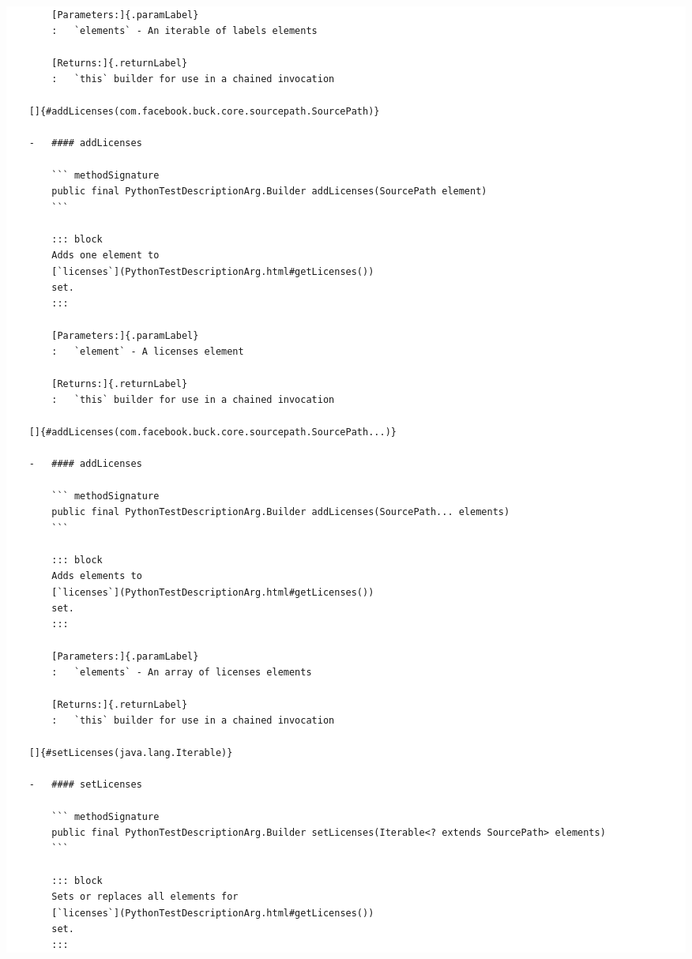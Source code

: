             [Parameters:]{.paramLabel}
            :   `elements` - An iterable of labels elements

            [Returns:]{.returnLabel}
            :   `this` builder for use in a chained invocation

        []{#addLicenses(com.facebook.buck.core.sourcepath.SourcePath)}

        -   #### addLicenses

            ``` methodSignature
            public final PythonTestDescriptionArg.Builder addLicenses​(SourcePath element)
            ```

            ::: block
            Adds one element to
            [`licenses`](PythonTestDescriptionArg.html#getLicenses())
            set.
            :::

            [Parameters:]{.paramLabel}
            :   `element` - A licenses element

            [Returns:]{.returnLabel}
            :   `this` builder for use in a chained invocation

        []{#addLicenses(com.facebook.buck.core.sourcepath.SourcePath...)}

        -   #### addLicenses

            ``` methodSignature
            public final PythonTestDescriptionArg.Builder addLicenses​(SourcePath... elements)
            ```

            ::: block
            Adds elements to
            [`licenses`](PythonTestDescriptionArg.html#getLicenses())
            set.
            :::

            [Parameters:]{.paramLabel}
            :   `elements` - An array of licenses elements

            [Returns:]{.returnLabel}
            :   `this` builder for use in a chained invocation

        []{#setLicenses(java.lang.Iterable)}

        -   #### setLicenses

            ``` methodSignature
            public final PythonTestDescriptionArg.Builder setLicenses​(Iterable<? extends SourcePath> elements)
            ```

            ::: block
            Sets or replaces all elements for
            [`licenses`](PythonTestDescriptionArg.html#getLicenses())
            set.
            :::
